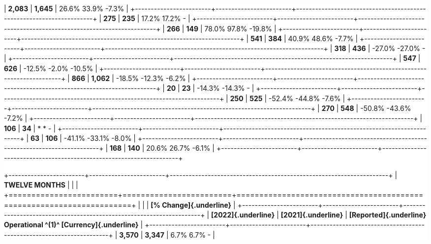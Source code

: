 | **2,083**              | **1,645**              | 26.6% 33.9% -7.3%                                                   |
+------------------------+------------------------+---------------------------------------------------------------------+
| **275**                | **235**                | 17.2% 17.2% -                                                       |
+------------------------+------------------------+---------------------------------------------------------------------+
| **266**                | **149**                | 78.0% 97.8% -19.8%                                                  |
+------------------------+------------------------+---------------------------------------------------------------------+
| **541**                | **384**                | 40.9% 48.6% -7.7%                                                   |
+------------------------+------------------------+---------------------------------------------------------------------+
| **318**                | **436**                | -27.0% -27.0% -                                                     |
+------------------------+------------------------+---------------------------------------------------------------------+
| **547**                | **626**                | -12.5% -2.0% -10.5%                                                 |
+------------------------+------------------------+---------------------------------------------------------------------+
| **866**                | **1,062**              | -18.5% -12.3% -6.2%                                                 |
+------------------------+------------------------+---------------------------------------------------------------------+
| **20**                 | **23**                 | -14.3% -14.3% -                                                     |
+------------------------+------------------------+---------------------------------------------------------------------+
| **250**                | **525**                | -52.4% -44.8% -7.6%                                                 |
+------------------------+------------------------+---------------------------------------------------------------------+
| **270**                | **548**                | -50.8% -43.6% -7.2%                                                 |
+------------------------+------------------------+---------------------------------------------------------------------+
| **106**                | **34**                 | \* \* -                                                             |
+------------------------+------------------------+---------------------------------------------------------------------+
| **63**                 | **106**                | -41.1% -33.1% -8.0%                                                 |
+------------------------+------------------------+---------------------------------------------------------------------+
| **168**                | **140**                | 20.6% 26.7% -6.1%                                                   |
+------------------------+------------------------+---------------------------------------------------------------------+

+------------------------+------------------------+---------------------------------------------------------------------+
| **TWELVE MONTHS**      |                        |                                                                     |
+========================+========================+=====================================================================+
|                        |                        | **[% Change]{.underline}**                                          |
+------------------------+------------------------+---------------------------------------------------------------------+
| **[2022]{.underline}** | **[2021]{.underline}** | **[Reported]{.underline} Operational ^(1)^ [Currency]{.underline}** |
+------------------------+------------------------+---------------------------------------------------------------------+
| **3,570**              | **3,347**              | 6.7% 6.7% -                                                         |